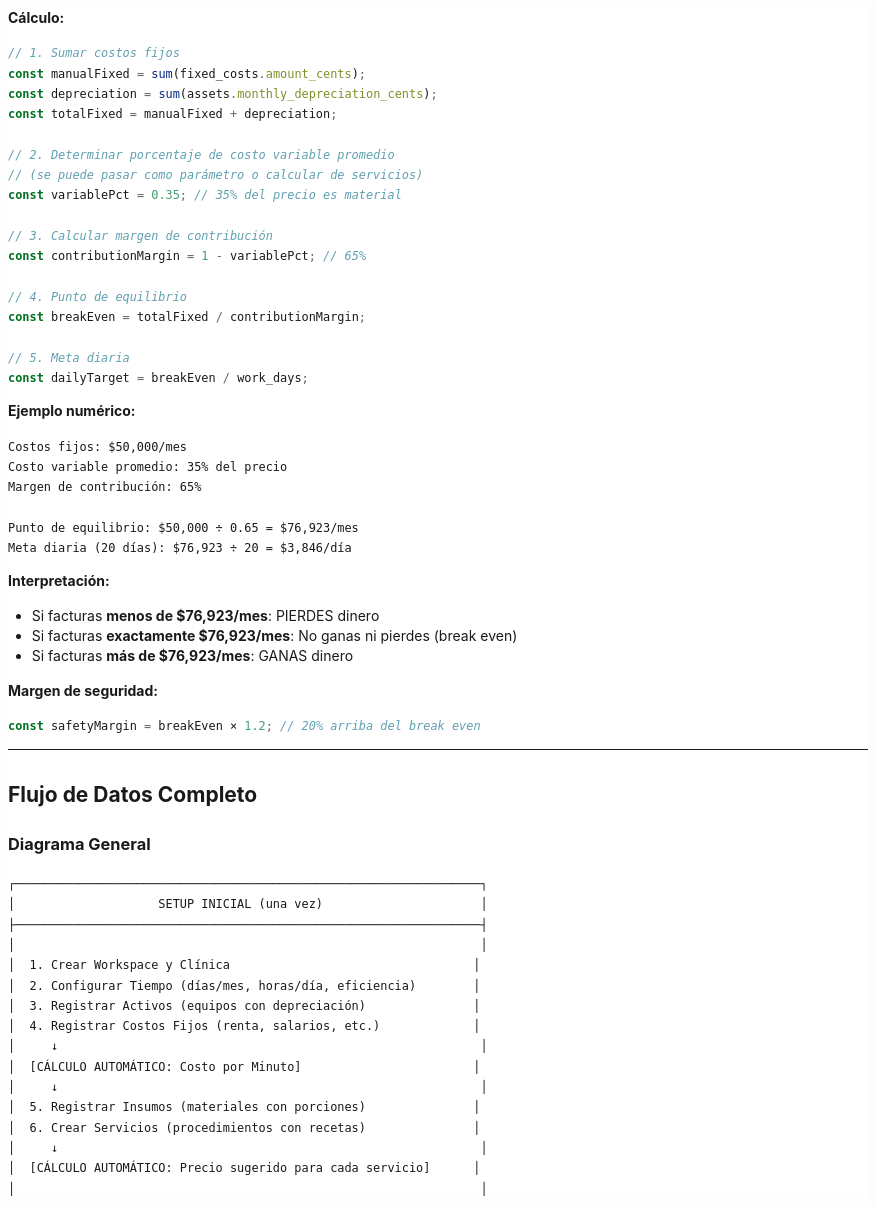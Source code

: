 **Cálculo:**

```typescript
// 1. Sumar costos fijos
const manualFixed = sum(fixed_costs.amount_cents);
const depreciation = sum(assets.monthly_depreciation_cents);
const totalFixed = manualFixed + depreciation;

// 2. Determinar porcentaje de costo variable promedio
// (se puede pasar como parámetro o calcular de servicios)
const variablePct = 0.35; // 35% del precio es material

// 3. Calcular margen de contribución
const contributionMargin = 1 - variablePct; // 65%

// 4. Punto de equilibrio
const breakEven = totalFixed / contributionMargin;

// 5. Meta diaria
const dailyTarget = breakEven / work_days;
```

**Ejemplo numérico:**

```
Costos fijos: $50,000/mes
Costo variable promedio: 35% del precio
Margen de contribución: 65%

Punto de equilibrio: $50,000 ÷ 0.65 = $76,923/mes
Meta diaria (20 días): $76,923 ÷ 20 = $3,846/día
```

**Interpretación:**
- Si facturas **menos de $76,923/mes**: PIERDES dinero
- Si facturas **exactamente $76,923/mes**: No ganas ni pierdes (break even)
- Si facturas **más de $76,923/mes**: GANAS dinero

**Margen de seguridad:**

```typescript
const safetyMargin = breakEven × 1.2; // 20% arriba del break even
```

---

## Flujo de Datos Completo

### Diagrama General

```
┌─────────────────────────────────────────────────────────────────┐
│                    SETUP INICIAL (una vez)                      │
├─────────────────────────────────────────────────────────────────┤
│                                                                 │
│  1. Crear Workspace y Clínica                                  │
│  2. Configurar Tiempo (días/mes, horas/día, eficiencia)        │
│  3. Registrar Activos (equipos con depreciación)               │
│  4. Registrar Costos Fijos (renta, salarios, etc.)             │
│     ↓                                                           │
│  [CÁLCULO AUTOMÁTICO: Costo por Minuto]                        │
│     ↓                                                           │
│  5. Registrar Insumos (materiales con porciones)               │
│  6. Crear Servicios (procedimientos con recetas)               │
│     ↓                                                           │
│  [CÁLCULO AUTOMÁTICO: Precio sugerido para cada servicio]      │
│                                                                 │
```